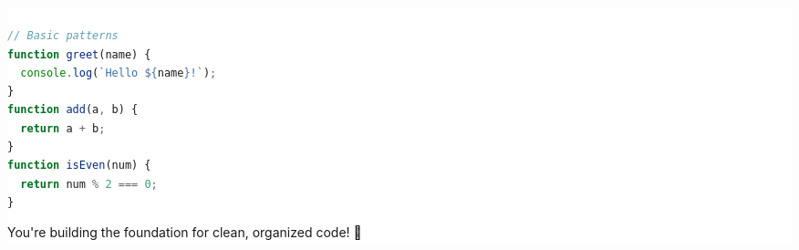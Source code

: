 ```javascript

// Basic patterns
function greet(name) {
  console.log(`Hello ${name}!`);
}
function add(a, b) {
  return a + b;
}
function isEven(num) {
  return num % 2 === 0;
}
```

You're building the foundation for clean, organized code! 🚀
